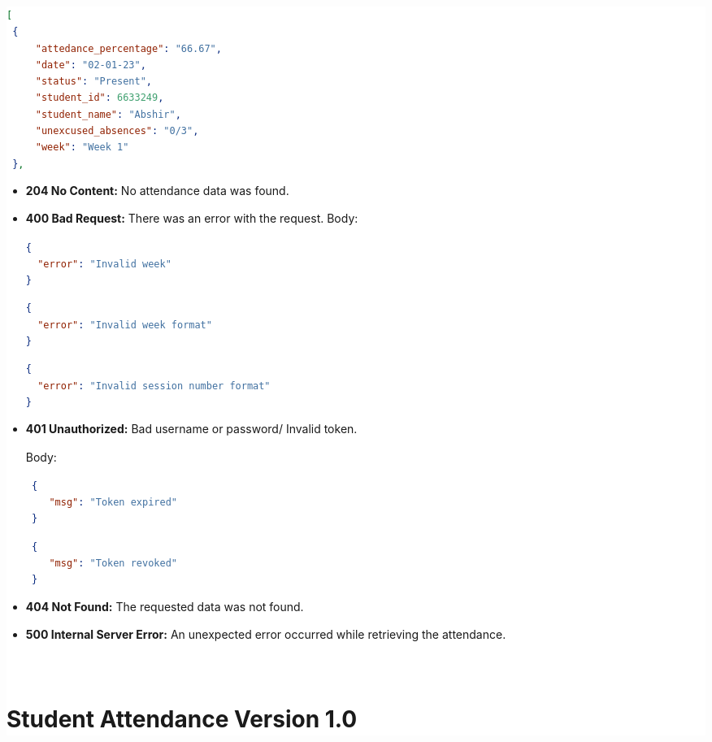    ```json
   [
    {
        "attedance_percentage": "66.67",
        "date": "02-01-23",
        "status": "Present",
        "student_id": 6633249,
        "student_name": "Abshir",
        "unexcused_absences": "0/3",
        "week": "Week 1"
    },
  ```
  
- **204 No Content:** No attendance data was found.
- **400 Bad Request:** There was an error with the request.
  Body:
  
  ```json
  {
    "error": "Invalid week"
  }
  ```
  ```json
  {
    "error": "Invalid week format"
  }
  ```
  ```json
  {
    "error": "Invalid session number format"
  }
  ```
- **401 Unauthorized:** Bad username or password/ Invalid token.

  Body:
  ```json
   {
      "msg": "Token expired"
   }
  ```
  ```json
   {
      "msg": "Token revoked"
   }
  ```
   
- **404 Not Found:** The requested data was not found.
- **500 Internal Server Error:** An unexpected error occurred while retrieving the attendance.





</br>




# Student Attendance Version 1.0

